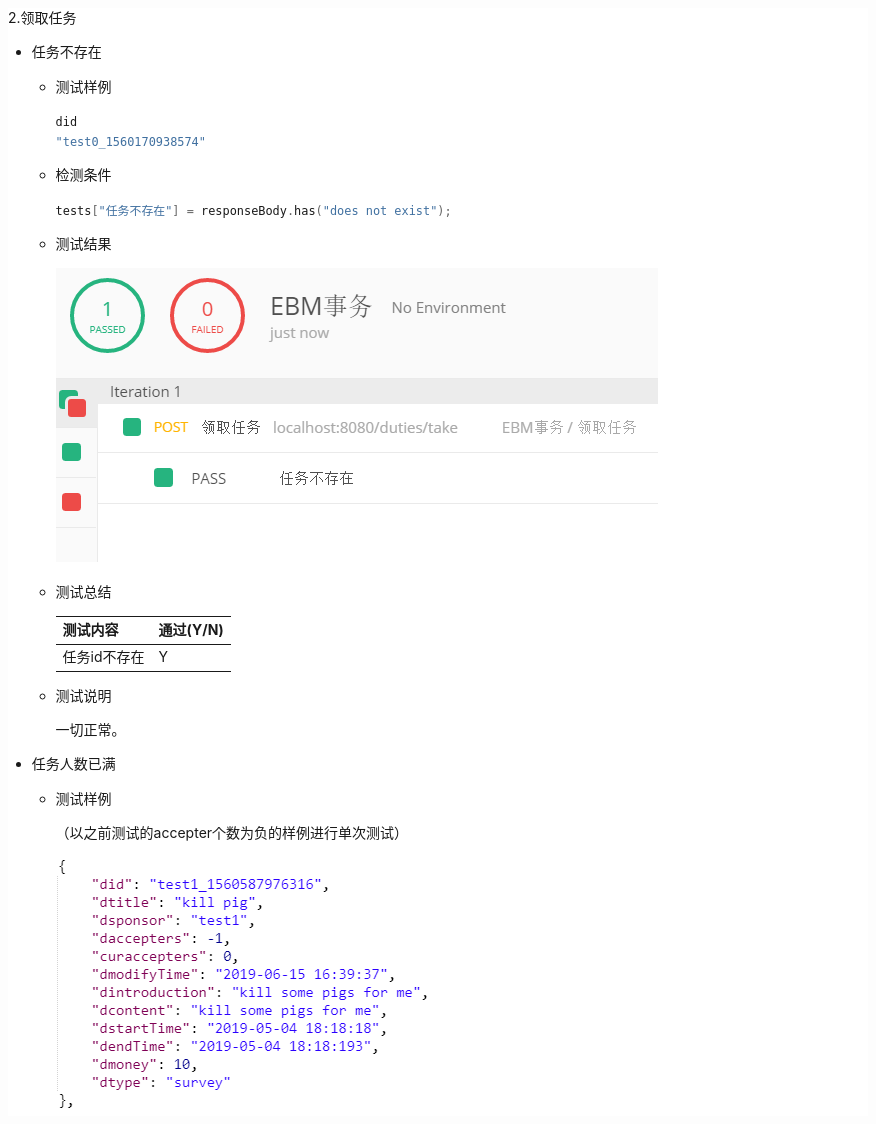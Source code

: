 2.领取任务

- 任务不存在

  - 测试样例

    ```c
    did
    "test0_1560170938574"
    ```

  - 检测条件

    ```c
    tests["任务不存在"] = responseBody.has("does not exist");
    ```

  - 测试结果

    ![1560599385244](img/1560599385244.png)

  - 测试总结

    | 测试内容     | 通过(Y/N) |
    | ------------ | --------- |
    | 任务id不存在 | Y         |

  - 测试说明

    一切正常。

- 任务人数已满

  - 测试样例

    （以之前测试的accepter个数为负的样例进行单次测试）

    ![1560599782118](img/1560599782118.png)
